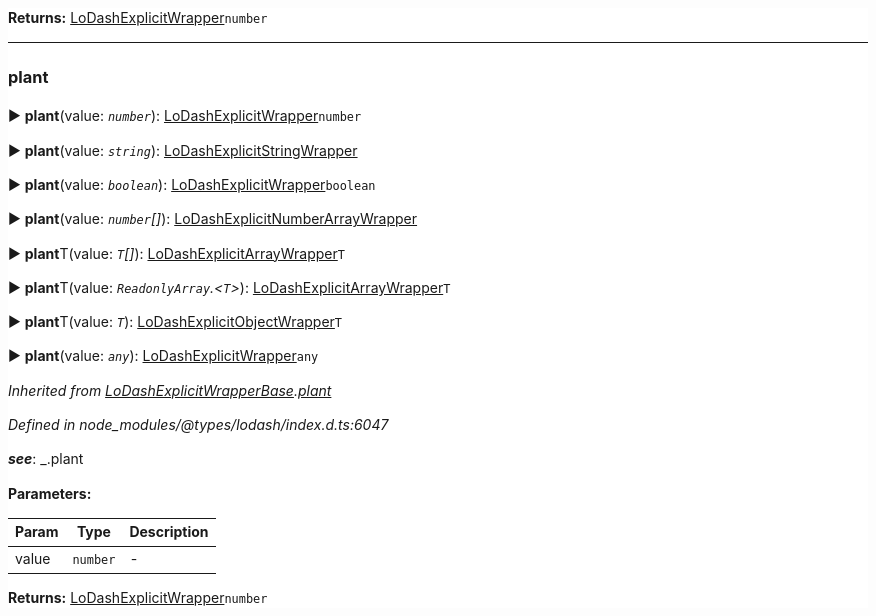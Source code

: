 


**Returns:** [LoDashExplicitWrapper](_node_modules__types_lodash_index_d_._.lodashexplicitwrapper.md)`number`





___

<a id="plant"></a>

###  plant

► **plant**(value: *`number`*): [LoDashExplicitWrapper](_node_modules__types_lodash_index_d_._.lodashexplicitwrapper.md)`number`

► **plant**(value: *`string`*): [LoDashExplicitStringWrapper](_node_modules__types_lodash_index_d_._.lodashexplicitstringwrapper.md)

► **plant**(value: *`boolean`*): [LoDashExplicitWrapper](_node_modules__types_lodash_index_d_._.lodashexplicitwrapper.md)`boolean`

► **plant**(value: *`number`[]*): [LoDashExplicitNumberArrayWrapper](_node_modules__types_lodash_index_d_._.lodashexplicitnumberarraywrapper.md)

► **plant**T(value: *`T`[]*): [LoDashExplicitArrayWrapper](_node_modules__types_lodash_index_d_._.lodashexplicitarraywrapper.md)`T`

► **plant**T(value: *`ReadonlyArray`.<`T`>*): [LoDashExplicitArrayWrapper](_node_modules__types_lodash_index_d_._.lodashexplicitarraywrapper.md)`T`

► **plant**T(value: *`T`*): [LoDashExplicitObjectWrapper](_node_modules__types_lodash_index_d_._.lodashexplicitobjectwrapper.md)`T`

► **plant**(value: *`any`*): [LoDashExplicitWrapper](_node_modules__types_lodash_index_d_._.lodashexplicitwrapper.md)`any`



*Inherited from [LoDashExplicitWrapperBase](_node_modules__types_lodash_index_d_._.lodashexplicitwrapperbase.md).[plant](_node_modules__types_lodash_index_d_._.lodashexplicitwrapperbase.md#plant)*

*Defined in node_modules/@types/lodash/index.d.ts:6047*


*__see__*: _.plant



**Parameters:**

| Param | Type | Description |
| ------ | ------ | ------ |
| value | `number`   |  - |





**Returns:** [LoDashExplicitWrapper](_node_modules__types_lodash_index_d_._.lodashexplicitwrapper.md)`number`
